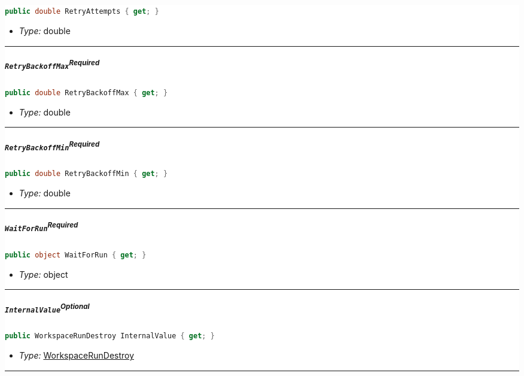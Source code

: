 ```csharp
public double RetryAttempts { get; }
```

- *Type:* double

---

##### `RetryBackoffMax`<sup>Required</sup> <a name="RetryBackoffMax" id="@cdktf/provider-tfe.workspaceRun.WorkspaceRunDestroyOutputReference.property.retryBackoffMax"></a>

```csharp
public double RetryBackoffMax { get; }
```

- *Type:* double

---

##### `RetryBackoffMin`<sup>Required</sup> <a name="RetryBackoffMin" id="@cdktf/provider-tfe.workspaceRun.WorkspaceRunDestroyOutputReference.property.retryBackoffMin"></a>

```csharp
public double RetryBackoffMin { get; }
```

- *Type:* double

---

##### `WaitForRun`<sup>Required</sup> <a name="WaitForRun" id="@cdktf/provider-tfe.workspaceRun.WorkspaceRunDestroyOutputReference.property.waitForRun"></a>

```csharp
public object WaitForRun { get; }
```

- *Type:* object

---

##### `InternalValue`<sup>Optional</sup> <a name="InternalValue" id="@cdktf/provider-tfe.workspaceRun.WorkspaceRunDestroyOutputReference.property.internalValue"></a>

```csharp
public WorkspaceRunDestroy InternalValue { get; }
```

- *Type:* <a href="#@cdktf/provider-tfe.workspaceRun.WorkspaceRunDestroy">WorkspaceRunDestroy</a>

---



